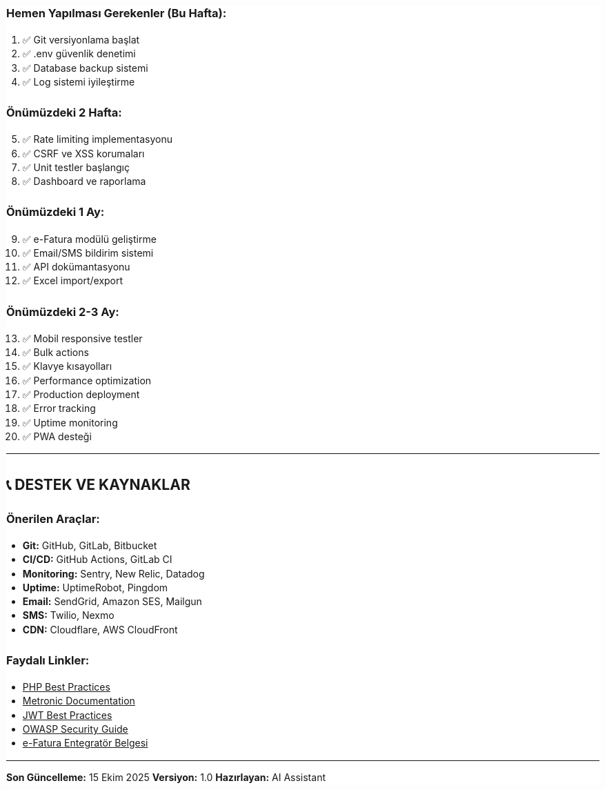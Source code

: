 ### Hemen Yapılması Gerekenler (Bu Hafta):
1. ✅ Git versiyonlama başlat
2. ✅ .env güvenlik denetimi
3. ✅ Database backup sistemi
4. ✅ Log sistemi iyileştirme

### Önümüzdeki 2 Hafta:
5. ✅ Rate limiting implementasyonu
6. ✅ CSRF ve XSS korumaları
7. ✅ Unit testler başlangıç
8. ✅ Dashboard ve raporlama

### Önümüzdeki 1 Ay:
9. ✅ e-Fatura modülü geliştirme
10. ✅ Email/SMS bildirim sistemi
11. ✅ API dokümantasyonu
12. ✅ Excel import/export

### Önümüzdeki 2-3 Ay:
13. ✅ Mobil responsive testler
14. ✅ Bulk actions
15. ✅ Klavye kısayolları
16. ✅ Performance optimization
17. ✅ Production deployment
18. ✅ Error tracking
19. ✅ Uptime monitoring
20. ✅ PWA desteği

---

## 📞 DESTEK VE KAYNAKLAR

### Önerilen Araçlar:
- **Git:** GitHub, GitLab, Bitbucket
- **CI/CD:** GitHub Actions, GitLab CI
- **Monitoring:** Sentry, New Relic, Datadog
- **Uptime:** UptimeRobot, Pingdom
- **Email:** SendGrid, Amazon SES, Mailgun
- **SMS:** Twilio, Nexmo
- **CDN:** Cloudflare, AWS CloudFront

### Faydalı Linkler:
- [PHP Best Practices](https://www.php-fig.org/)
- [Metronic Documentation](https://preview.keenthemes.com/metronic8/demo1/documentation/getting-started.html)
- [JWT Best Practices](https://tools.ietf.org/html/rfc8725)
- [OWASP Security Guide](https://owasp.org/www-project-top-ten/)
- [e-Fatura Entegratör Belgesi](https://www.efatura.gov.tr/)

---

**Son Güncelleme:** 15 Ekim 2025
**Versiyon:** 1.0
**Hazırlayan:** AI Assistant
